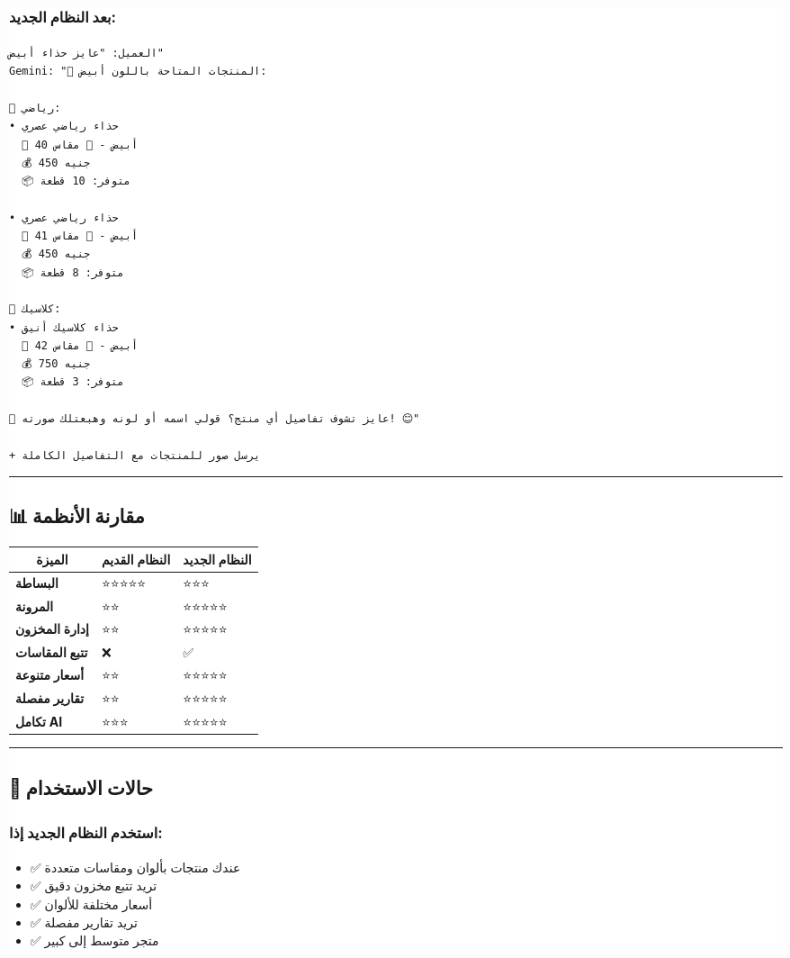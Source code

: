 ### **بعد النظام الجديد:**
```
العميل: "عايز حذاء أبيض"
Gemini: "🎨 المنتجات المتاحة باللون أبيض:

📂 رياضي:
• حذاء رياضي عصري
  🎨 أبيض - 📏 مقاس 40
  💰 450 جنيه
  📦 متوفر: 10 قطعة

• حذاء رياضي عصري  
  🎨 أبيض - 📏 مقاس 41
  💰 450 جنيه
  📦 متوفر: 8 قطعة

📂 كلاسيك:
• حذاء كلاسيك أنيق
  🎨 أبيض - 📏 مقاس 42
  💰 750 جنيه
  📦 متوفر: 3 قطعة

💬 عايز تشوف تفاصيل أي منتج؟ قولي اسمه أو لونه وهبعتلك صورته! 😊"

+ يرسل صور للمنتجات مع التفاصيل الكاملة
```

---

## 📊 **مقارنة الأنظمة**

| الميزة | النظام القديم | النظام الجديد |
|--------|---------------|---------------|
| **البساطة** | ⭐⭐⭐⭐⭐ | ⭐⭐⭐ |
| **المرونة** | ⭐⭐ | ⭐⭐⭐⭐⭐ |
| **إدارة المخزون** | ⭐⭐ | ⭐⭐⭐⭐⭐ |
| **تتبع المقاسات** | ❌ | ✅ |
| **أسعار متنوعة** | ⭐⭐ | ⭐⭐⭐⭐⭐ |
| **تقارير مفصلة** | ⭐⭐ | ⭐⭐⭐⭐⭐ |
| **تكامل AI** | ⭐⭐⭐ | ⭐⭐⭐⭐⭐ |

---

## 🎯 **حالات الاستخدام**

### **استخدم النظام الجديد إذا:**
- ✅ عندك منتجات بألوان ومقاسات متعددة
- ✅ تريد تتبع مخزون دقيق
- ✅ أسعار مختلفة للألوان
- ✅ تريد تقارير مفصلة
- ✅ متجر متوسط إلى كبير
